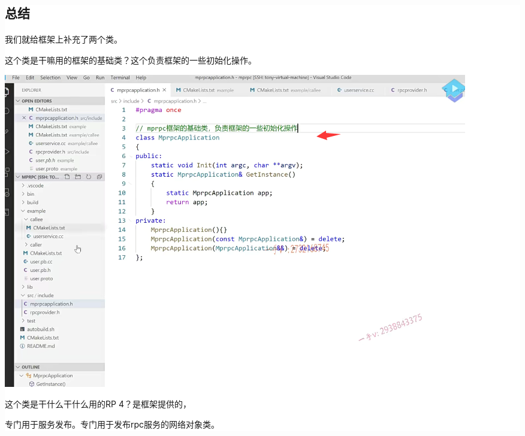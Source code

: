 ## 总结

我们就给框架上补充了两个类。

这个类是干嘛用的框架的基础类？这个负责框架的一些初始化操作。

![image-20230504150234408](image/image-20230504150234408.png)



这个类是干什么干什么用的RP 4？是框架提供的，

专门用于服务发布。专门用于发布rpc服务的网络对象类。
